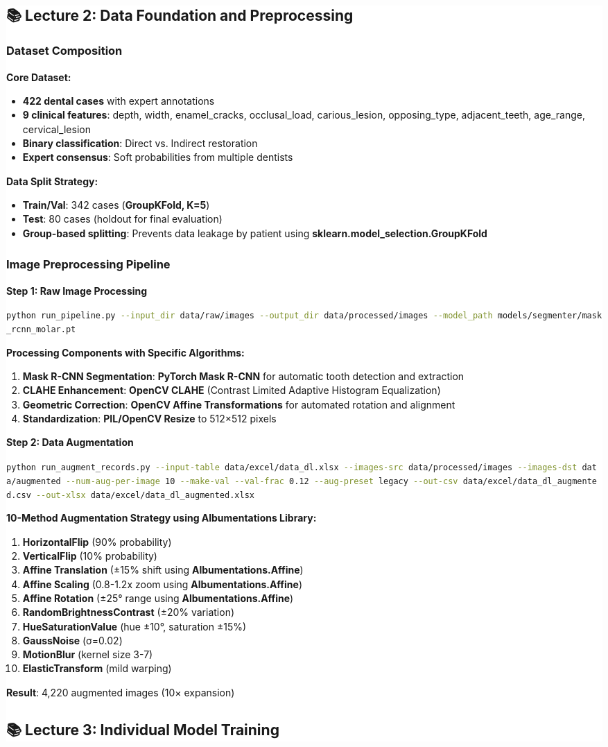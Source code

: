 ## 📚 Lecture 2: Data Foundation and Preprocessing

### Dataset Composition

**Core Dataset:**
- **422 dental cases** with expert annotations
- **9 clinical features**: depth, width, enamel_cracks, occlusal_load, carious_lesion, opposing_type, adjacent_teeth, age_range, cervical_lesion
- **Binary classification**: Direct vs. Indirect restoration
- **Expert consensus**: Soft probabilities from multiple dentists

**Data Split Strategy:**
- **Train/Val**: 342 cases (**GroupKFold, K=5**)
- **Test**: 80 cases (holdout for final evaluation)
- **Group-based splitting**: Prevents data leakage by patient using **sklearn.model_selection.GroupKFold**

### Image Preprocessing Pipeline

**Step 1: Raw Image Processing**
```bash
python run_pipeline.py --input_dir data/raw/images --output_dir data/processed/images --model_path models/segmenter/mask_rcnn_molar.pt
```

**Processing Components with Specific Algorithms:**
1. **Mask R-CNN Segmentation**: **PyTorch Mask R-CNN** for automatic tooth detection and extraction
2. **CLAHE Enhancement**: **OpenCV CLAHE** (Contrast Limited Adaptive Histogram Equalization)
3. **Geometric Correction**: **OpenCV Affine Transformations** for automated rotation and alignment
4. **Standardization**: **PIL/OpenCV Resize** to 512×512 pixels

**Step 2: Data Augmentation**
```bash
python run_augment_records.py --input-table data/excel/data_dl.xlsx --images-src data/processed/images --images-dst data/augmented --num-aug-per-image 10 --make-val --val-frac 0.12 --aug-preset legacy --out-csv data/excel/data_dl_augmented.csv --out-xlsx data/excel/data_dl_augmented.xlsx
```

**10-Method Augmentation Strategy using Albumentations Library:**
1. **HorizontalFlip** (90% probability)
2. **VerticalFlip** (10% probability)  
3. **Affine Translation** (±15% shift using **Albumentations.Affine**)
4. **Affine Scaling** (0.8-1.2x zoom using **Albumentations.Affine**)
5. **Affine Rotation** (±25° range using **Albumentations.Affine**)
6. **RandomBrightnessContrast** (±20% variation)
7. **HueSaturationValue** (hue ±10°, saturation ±15%)
8. **GaussNoise** (σ=0.02)
9. **MotionBlur** (kernel size 3-7)
10. **ElasticTransform** (mild warping)

**Result**: 4,220 augmented images (10× expansion)

## 📚 Lecture 3: Individual Model Training
